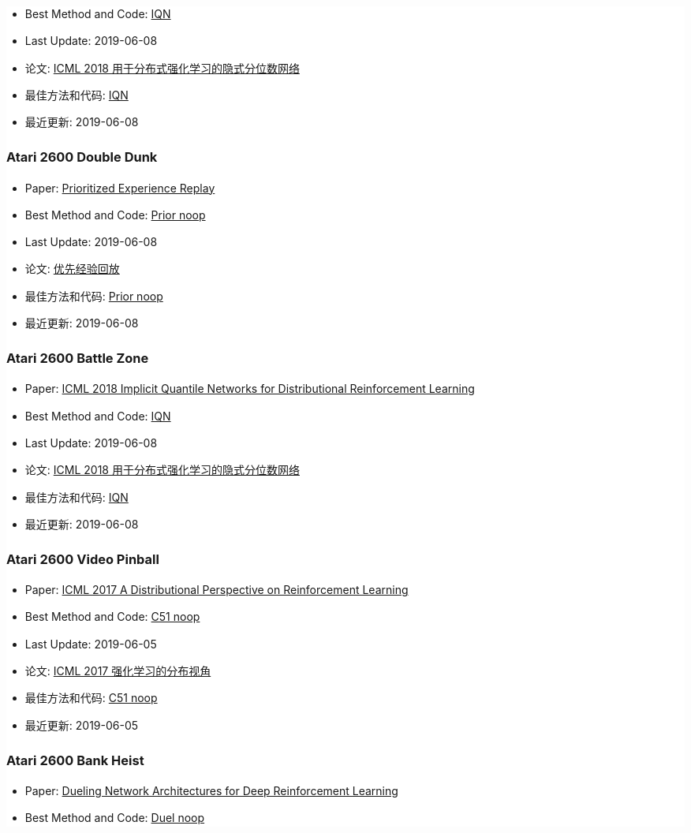 * Best Method and Code: [IQN](https://github.com/google/dopamine)

* Last Update: 2019-06-08

* 论文: [ICML 2018 用于分布式强化学习的隐式分位数网络](https://arxiv.org/pdf/1806.06923v1.pdf)

* 最佳方法和代码: [IQN](https://github.com/google/dopamine)

* 最近更新: 2019-06-08

### Atari 2600 Double Dunk

* Paper: [Prioritized Experience Replay](https://arxiv.org/pdf/1511.05952v4.pdf)

* Best Method and Code: [Prior noop](https://github.com/google/dopamine)

* Last Update: 2019-06-08

* 论文: [优先经验回放](https://arxiv.org/pdf/1511.05952v4.pdf)

* 最佳方法和代码: [Prior noop](https://github.com/google/dopamine)

* 最近更新: 2019-06-08

### Atari 2600 Battle Zone

* Paper: [ICML 2018 Implicit Quantile Networks for Distributional Reinforcement Learning](https://arxiv.org/pdf/1806.06923v1.pdf)

* Best Method and Code: [IQN](https://github.com/google/dopamine)

* Last Update: 2019-06-08

* 论文: [ICML 2018 用于分布式强化学习的隐式分位数网络](https://arxiv.org/pdf/1806.06923v1.pdf)

* 最佳方法和代码: [IQN](https://github.com/google/dopamine)

* 最近更新: 2019-06-08

### Atari 2600 Video Pinball

* Paper: [ICML 2017 A Distributional Perspective on Reinforcement Learning](https://arxiv.org/pdf/1707.06887v1.pdf)

* Best Method and Code: [C51 noop](https://github.com/NervanaSystems/coach)

* Last Update: 2019-06-05

* 论文: [ICML 2017 强化学习的分布视角](https://arxiv.org/pdf/1707.06887v1.pdf)

* 最佳方法和代码: [C51 noop](https://github.com/NervanaSystems/coach)

* 最近更新: 2019-06-05

### Atari 2600 Bank Heist

* Paper: [Dueling Network Architectures for Deep Reinforcement Learning](https://arxiv.org/pdf/1511.06581v3.pdf)

* Best Method and Code: [Duel noop](https://github.com/facebookresearch/Horizon)
